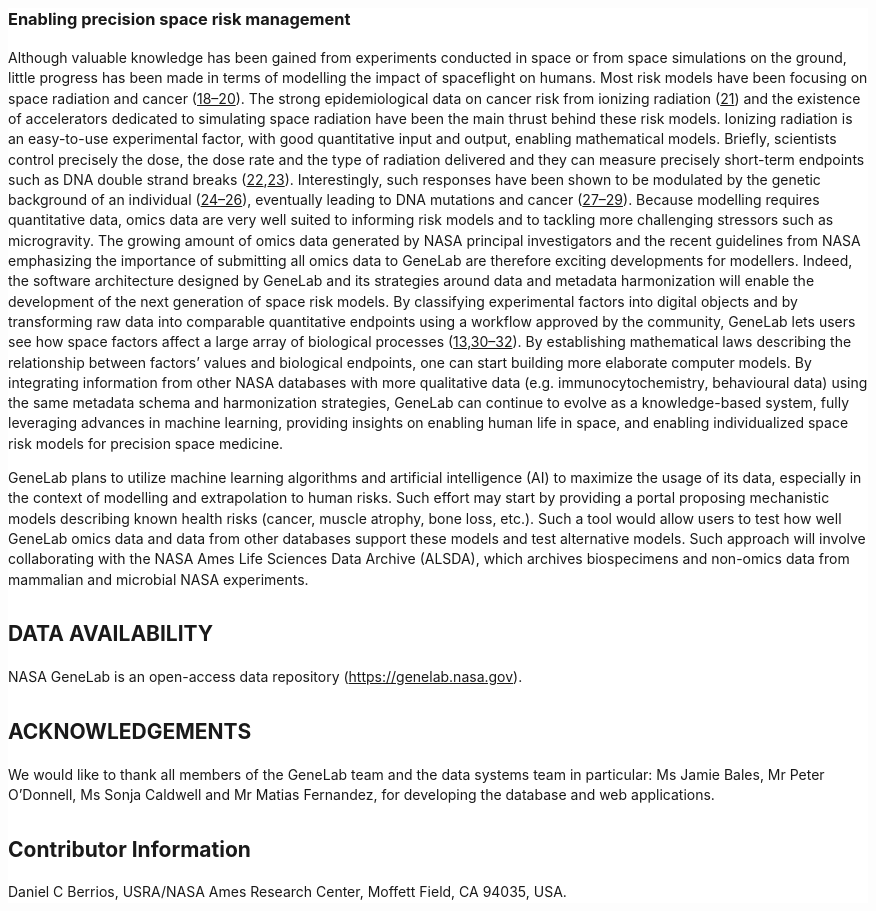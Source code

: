 
### Enabling precision space risk management

Although valuable knowledge has been gained from experiments conducted in space or from space simulations on the ground, little progress has been made in terms of modelling the impact of spaceflight on humans. Most risk models have been focusing on space radiation and cancer ([18–20](#B18)). The strong epidemiological data on cancer risk from ionizing radiation ([21](#B21)) and the existence of accelerators dedicated to simulating space radiation have been the main thrust behind these risk models. Ionizing radiation is an easy-to-use experimental factor, with good quantitative input and output, enabling mathematical models. Briefly, scientists control precisely the dose, the dose rate and the type of radiation delivered and they can measure precisely short-term endpoints such as DNA double strand breaks ([22](#B22),[23](#B23)). Interestingly, such responses have been shown to be modulated by the genetic background of an individual ([24–26](#B24)), eventually leading to DNA mutations and cancer ([27–29](#B27)). Because modelling requires quantitative data, omics data are very well suited to informing risk models and to tackling more challenging stressors such as microgravity. The growing amount of omics data generated by NASA principal investigators and the recent guidelines from NASA emphasizing the importance of submitting all omics data to GeneLab are therefore exciting developments for modellers. Indeed, the software architecture designed by GeneLab and its strategies around data and metadata harmonization will enable the development of the next generation of space risk models. By classifying experimental factors into digital objects and by transforming raw data into comparable quantitative endpoints using a workflow approved by the community, GeneLab lets users see how space factors affect a large array of biological processes ([13](#B13),[30–32](#B30)). By establishing mathematical laws describing the relationship between factors’ values and biological endpoints, one can start building more elaborate computer models. By integrating information from other NASA databases with more qualitative data (e.g. immunocytochemistry, behavioural data) using the same metadata schema and harmonization strategies, GeneLab can continue to evolve as a knowledge-based system, fully leveraging advances in machine learning, providing insights on enabling human life in space, and enabling individualized space risk models for precision space medicine.

GeneLab plans to utilize machine learning algorithms and artificial intelligence (AI) to maximize the usage of its data, especially in the context of modelling and extrapolation to human risks. Such effort may start by providing a portal proposing mechanistic models describing known health risks (cancer, muscle atrophy, bone loss, etc.). Such a tool would allow users to test how well GeneLab omics data and data from other databases support these models and test alternative models. Such approach will involve collaborating with the NASA Ames Life Sciences Data Archive (ALSDA), which archives biospecimens and non-omics data from mammalian and microbial NASA experiments.

## DATA AVAILABILITY

NASA GeneLab is an open-access data repository (<https://genelab.nasa.gov>).

## ACKNOWLEDGEMENTS

We would like to thank all members of the GeneLab team and the data systems team in particular: Ms Jamie Bales, Mr Peter O’Donnell, Ms Sonja Caldwell and Mr Matias Fernandez, for developing the database and web applications.

## Contributor Information

Daniel C Berrios,
USRA/NASA Ames Research Center, Moffett Field, CA 94035, USA.
